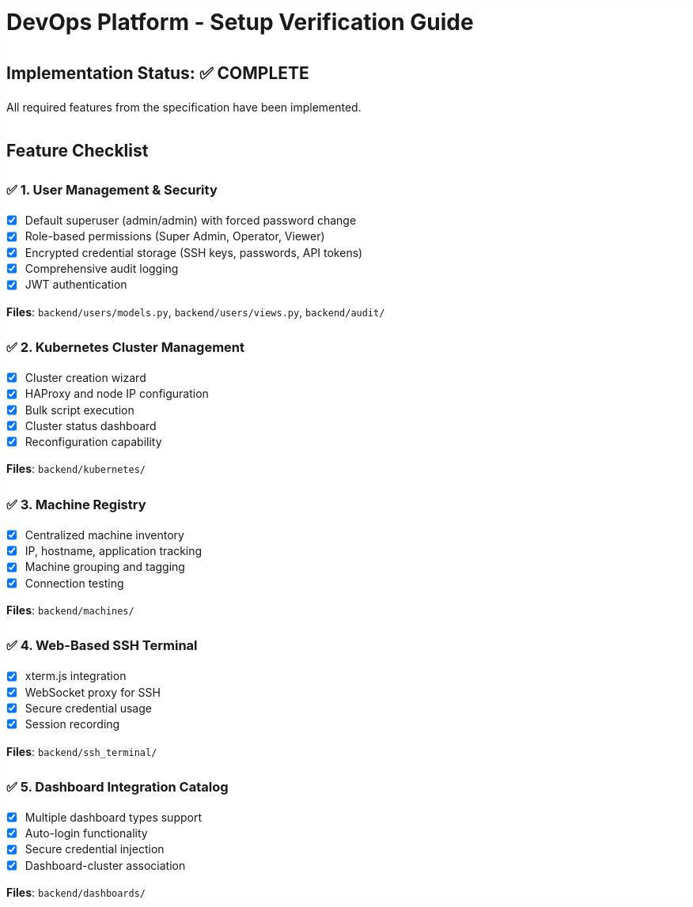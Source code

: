 # DevOps Platform - Setup Verification Guide

## Implementation Status: ✅ COMPLETE

All required features from the specification have been implemented.

## Feature Checklist

### ✅ 1. User Management & Security
- [x] Default superuser (admin/admin) with forced password change
- [x] Role-based permissions (Super Admin, Operator, Viewer)
- [x] Encrypted credential storage (SSH keys, passwords, API tokens)
- [x] Comprehensive audit logging
- [x] JWT authentication

**Files**: `backend/users/models.py`, `backend/users/views.py`, `backend/audit/`

### ✅ 2. Kubernetes Cluster Management
- [x] Cluster creation wizard
- [x] HAProxy and node IP configuration
- [x] Bulk script execution
- [x] Cluster status dashboard
- [x] Reconfiguration capability

**Files**: `backend/kubernetes/`

### ✅ 3. Machine Registry
- [x] Centralized machine inventory
- [x] IP, hostname, application tracking
- [x] Machine grouping and tagging
- [x] Connection testing

**Files**: `backend/machines/`

### ✅ 4. Web-Based SSH Terminal
- [x] xterm.js integration
- [x] WebSocket proxy for SSH
- [x] Secure credential usage
- [x] Session recording

**Files**: `backend/ssh_terminal/`

### ✅ 5. Dashboard Integration Catalog
- [x] Multiple dashboard types support
- [x] Auto-login functionality
- [x] Secure credential injection
- [x] Dashboard-cluster association

**Files**: `backend/dashboards/`
